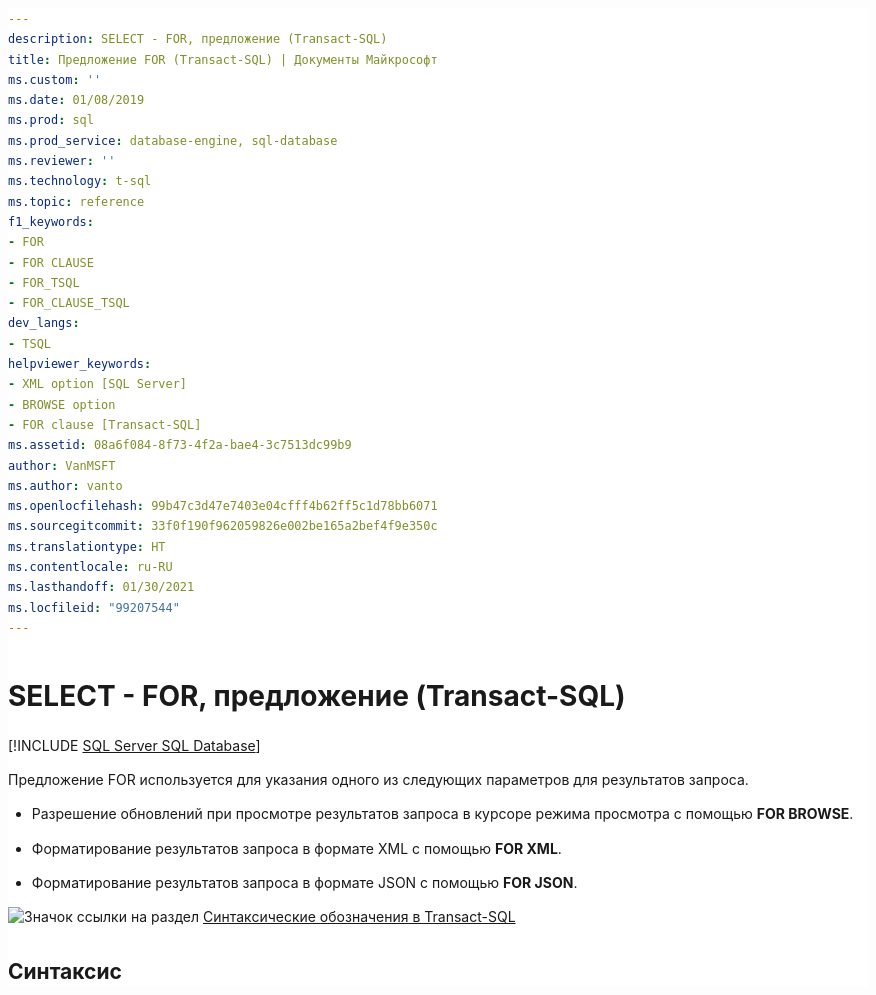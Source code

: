 ```yaml
---
description: SELECT - FOR, предложение (Transact-SQL)
title: Предложение FOR (Transact-SQL) | Документы Майкрософт
ms.custom: ''
ms.date: 01/08/2019
ms.prod: sql
ms.prod_service: database-engine, sql-database
ms.reviewer: ''
ms.technology: t-sql
ms.topic: reference
f1_keywords:
- FOR
- FOR CLAUSE
- FOR_TSQL
- FOR_CLAUSE_TSQL
dev_langs:
- TSQL
helpviewer_keywords:
- XML option [SQL Server]
- BROWSE option
- FOR clause [Transact-SQL]
ms.assetid: 08a6f084-8f73-4f2a-bae4-3c7513dc99b9
author: VanMSFT
ms.author: vanto
ms.openlocfilehash: 99b47c3d47e7403e04cfff4b62ff5c1d78bb6071
ms.sourcegitcommit: 33f0f190f962059826e002be165a2bef4f9e350c
ms.translationtype: HT
ms.contentlocale: ru-RU
ms.lasthandoff: 01/30/2021
ms.locfileid: "99207544"
---
```

# <a name="select---for-clause-transact-sql"></a>SELECT - FOR, предложение (Transact-SQL)

[!INCLUDE [SQL Server SQL Database](../../includes/applies-to-version/sql-asdb.md)]

Предложение FOR используется для указания одного из следующих параметров для результатов запроса.
  
-   Разрешение обновлений при просмотре результатов запроса в курсоре режима просмотра с помощью **FOR BROWSE**.  
  
-   Форматирование результатов запроса в формате XML с помощью **FOR XML**.  
  
-   Форматирование результатов запроса в формате JSON с помощью **FOR JSON**.  

![Значок ссылки на раздел](../../database-engine/configure-windows/media/topic-link.gif "Значок ссылки на раздел") [Синтаксические обозначения в Transact-SQL](../../t-sql/language-elements/transact-sql-syntax-conventions-transact-sql.md)  
  
## <a name="syntax"></a>Синтаксис  
  